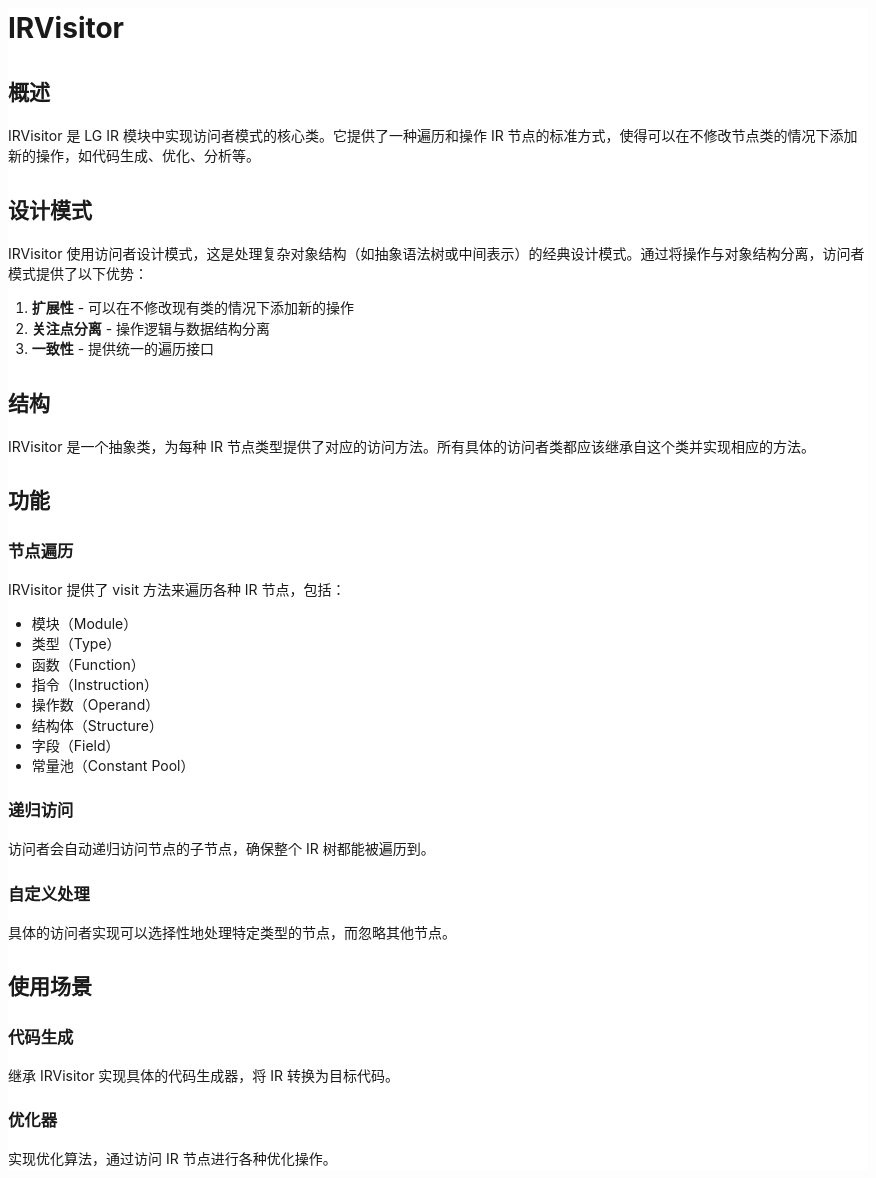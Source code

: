 # IRVisitor

## 概述

IRVisitor 是 LG IR 模块中实现访问者模式的核心类。它提供了一种遍历和操作 IR 节点的标准方式，使得可以在不修改节点类的情况下添加新的操作，如代码生成、优化、分析等。

## 设计模式

IRVisitor 使用访问者设计模式，这是处理复杂对象结构（如抽象语法树或中间表示）的经典设计模式。通过将操作与对象结构分离，访问者模式提供了以下优势：

1. **扩展性** - 可以在不修改现有类的情况下添加新的操作
2. **关注点分离** - 操作逻辑与数据结构分离
3. **一致性** - 提供统一的遍历接口

## 结构

IRVisitor 是一个抽象类，为每种 IR 节点类型提供了对应的访问方法。所有具体的访问者类都应该继承自这个类并实现相应的方法。

## 功能

### 节点遍历

IRVisitor 提供了 visit 方法来遍历各种 IR 节点，包括：
- 模块（Module）
- 类型（Type）
- 函数（Function）
- 指令（Instruction）
- 操作数（Operand）
- 结构体（Structure）
- 字段（Field）
- 常量池（Constant Pool）

### 递归访问

访问者会自动递归访问节点的子节点，确保整个 IR 树都能被遍历到。

### 自定义处理

具体的访问者实现可以选择性地处理特定类型的节点，而忽略其他节点。

## 使用场景

### 代码生成

继承 IRVisitor 实现具体的代码生成器，将 IR 转换为目标代码。

### 优化器

实现优化算法，通过访问 IR 节点进行各种优化操作。
